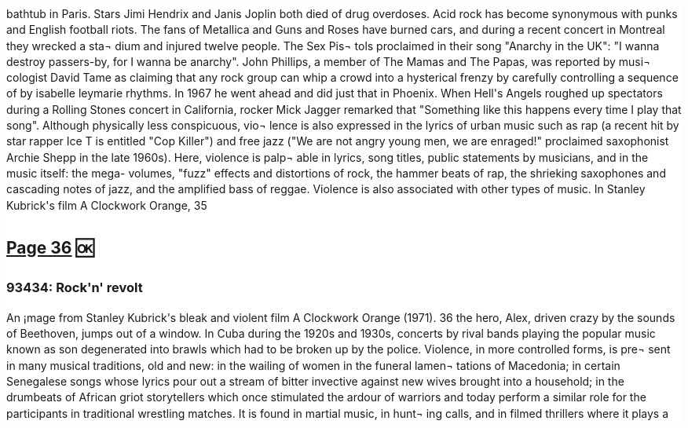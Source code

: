 bathtub in Paris. Stars Jimi Hendrix and Janis
Joplin both died of drug overdoses. Acid rock
has become synonymous with punks and
English football riots. The fans of Metallica and
Guns and Roses have burned cars, and during a
recent concert in Montreal they wrecked a sta¬
dium and injured twelve people. The Sex Pis¬
tols proclaimed in their song "Anarchy in the
UK": "I wanna destroy passers-by, for I wanna
be anarchy". John Phillips, a member of The
Mamas and The Papas, was reported by musi¬
cologist David Tame as claiming that any rock
group can whip a crowd into a hysterical
frenzy by carefully controlling a sequence of
by isabelle leymarie
rhythms. In 1967 he went ahead and did just
that in Phoenix. When Hell's Angels roughed
up spectators during a Rolling Stones concert
in California, rocker Mick Jagger remarked
that "Something like this happens every time I
play that song".
Although physically less conspicuous, vio¬
lence is also expressed in the lyrics of urban
music such as rap (a recent hit by star rapper
Ice T is entitled "Cop Killer") and free jazz
("We are not angry young men, we are
enraged!" proclaimed saxophonist Archie
Shepp in the late 1960s). Here, violence is palp¬
able in lyrics, song titles, public statements by
musicians, and in the music itself: the mega-
volumes, "fuzz" effects and distortions of
rock, the hammer beats of rap, the shrieking
saxophones and cascading notes of jazz, and
the amplified bass of reggae. Violence is also
associated with other types of music. In
Stanley Kubrick's film A Clockwork Orange, 35
## [Page 36](https://demo.humlab.umu.se/courier/093440engo.pdf#page=36) 🆗
### 93434: Rock'n' revolt
An ¡mage from Stanley
Kubrick's bleak and violent
film A Clockwork Orange
(1971).
36
the hero, Alex, driven crazy by the sounds of
Beethoven, jumps out of a window. In Cuba
during the 1920s and 1930s, concerts by rival
bands playing the popular music known as son
degenerated into brawls which had to be
broken up by the police.
Violence, in more controlled forms, is pre¬
sent in many musical traditions, old and new:
in the wailing of women in the funeral lamen¬
tations of Macedonia; in certain Senegalese
songs whose lyrics pour out a stream of bitter
invective against new wives brought into a
household; in the drumbeats of African griot
storytellers which once stimulated the ardour
of warriors and today perform a similar role
for the participants in traditional wrestling
matches. It is found in martial music, in hunt¬
ing calls, and in filmed thrillers where it plays a